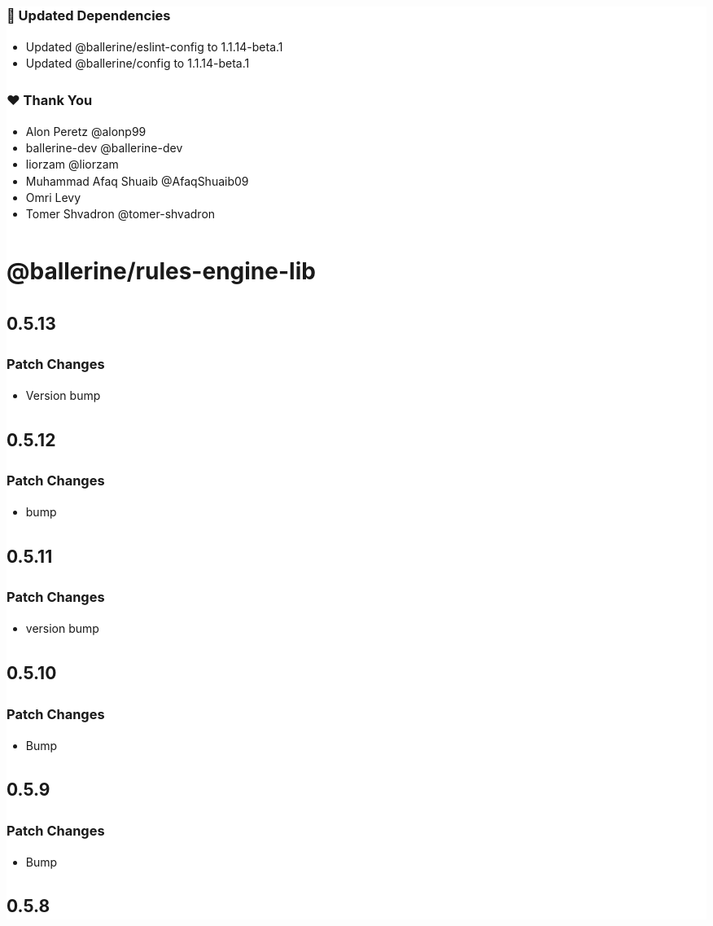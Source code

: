 
### 🧱 Updated Dependencies

- Updated @ballerine/eslint-config to 1.1.14-beta.1
- Updated @ballerine/config to 1.1.14-beta.1


### ❤️  Thank You

- Alon Peretz @alonp99
- ballerine-dev @ballerine-dev
- liorzam @liorzam
- Muhammad Afaq Shuaib @AfaqShuaib09
- Omri Levy
- Tomer Shvadron @tomer-shvadron

# @ballerine/rules-engine-lib

## 0.5.13

### Patch Changes

- Version bump

## 0.5.12

### Patch Changes

- bump

## 0.5.11

### Patch Changes

- version bump

## 0.5.10

### Patch Changes

- Bump

## 0.5.9

### Patch Changes

- Bump

## 0.5.8
